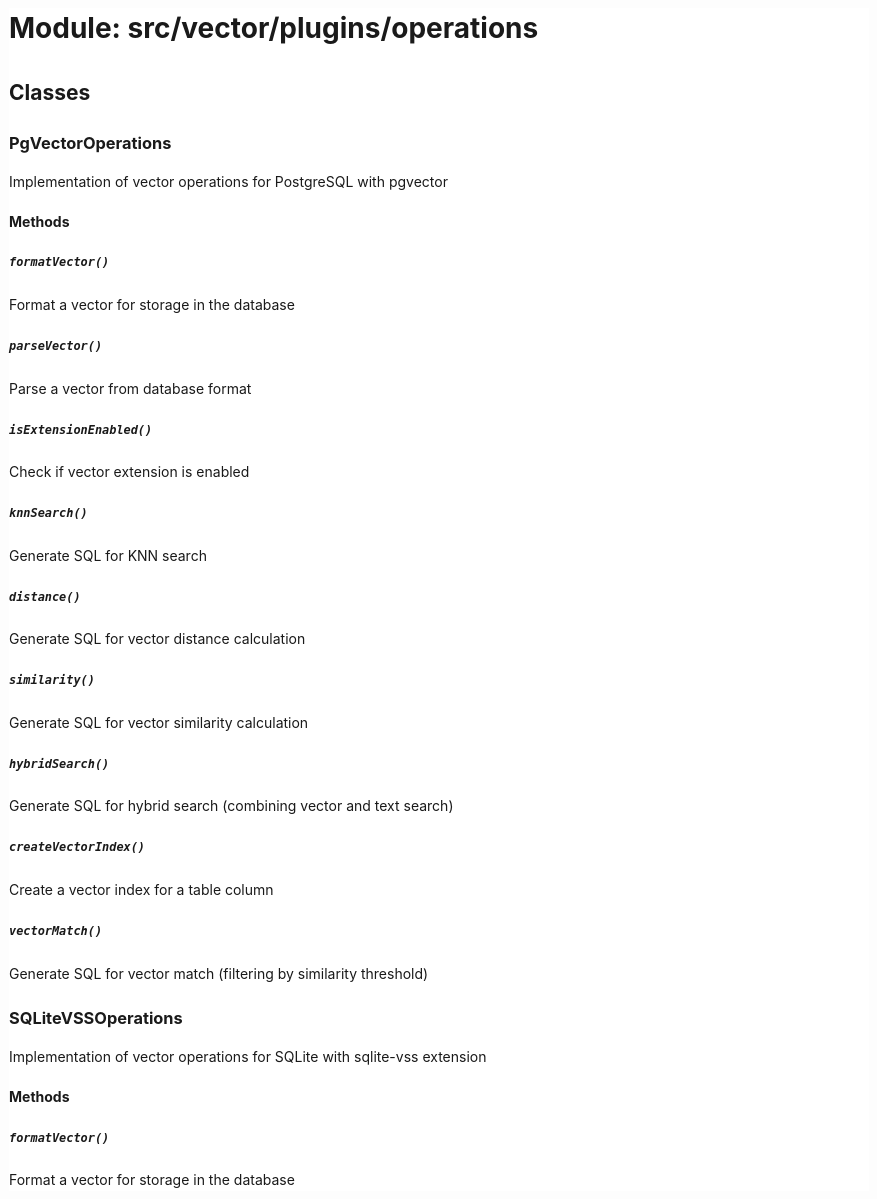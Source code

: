 # Module: src/vector/plugins/operations

## Classes

### PgVectorOperations

Implementation of vector operations for PostgreSQL with pgvector

#### Methods

##### `formatVector()`

Format a vector for storage in the database

##### `parseVector()`

Parse a vector from database format

##### `isExtensionEnabled()`

Check if vector extension is enabled

##### `knnSearch()`

Generate SQL for KNN search

##### `distance()`

Generate SQL for vector distance calculation

##### `similarity()`

Generate SQL for vector similarity calculation

##### `hybridSearch()`

Generate SQL for hybrid search (combining vector and text search)

##### `createVectorIndex()`

Create a vector index for a table column

##### `vectorMatch()`

Generate SQL for vector match (filtering by similarity threshold)


### SQLiteVSSOperations

Implementation of vector operations for SQLite with sqlite-vss extension

#### Methods

##### `formatVector()`

Format a vector for storage in the database
